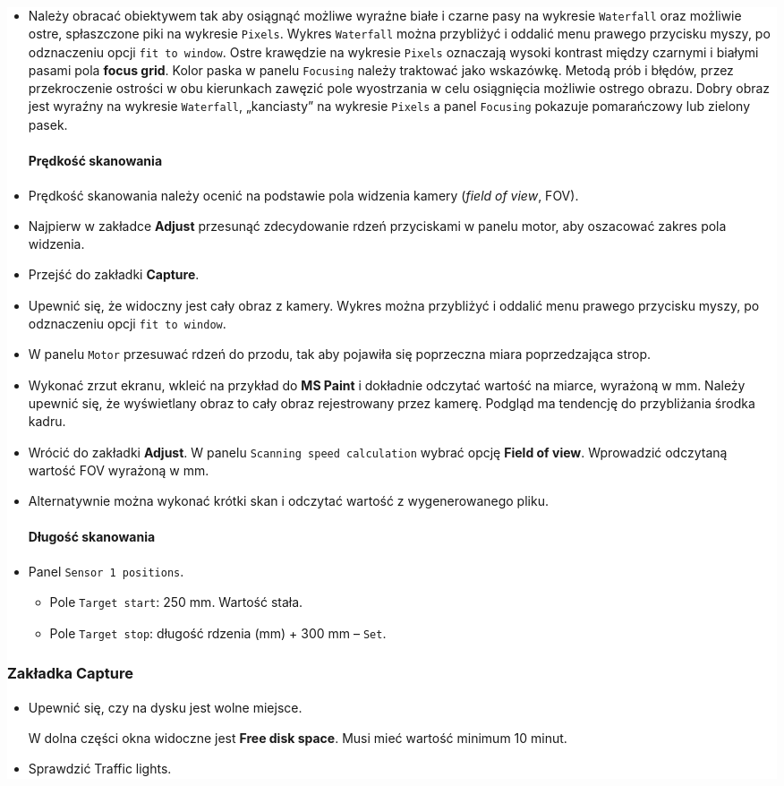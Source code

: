 - Należy obracać obiektywem tak aby osiągnąć możliwe wyraźne białe i
  czarne pasy na wykresie `Waterfall` oraz możliwie ostre, spłaszczone
  piki na wykresie `Pixels`. Wykres `Waterfall` można przybliżyć i
  oddalić menu prawego przycisku myszy, po odznaczeniu opcji
  `fit to window`. Ostre krawędzie na wykresie `Pixels` oznaczają wysoki
  kontrast między czarnymi i białymi pasami pola **focus grid**. Kolor
  paska w panelu `Focusing` należy traktować jako wskazówkę. Metodą prób
  i błędów, przez przekroczenie ostrości w obu kierunkach zawęzić pole
  wyostrzania w celu osiągnięcia możliwie ostrego obrazu. Dobry obraz
  jest wyraźny na wykresie `Waterfall`, „kanciasty” na wykresie `Pixels`
  a panel `Focusing` pokazuje pomarańczowy lub zielony pasek.

  #### Prędkość skanowania

- Prędkość skanowania należy ocenić na podstawie pola widzenia kamery
  (*field of view*, FOV).

- Najpierw w zakładce **Adjust** przesunąć zdecydowanie rdzeń
  przyciskami w panelu motor, aby oszacować zakres pola widzenia.

- Przejść do zakładki **Capture**.

- Upewnić się, że widoczny jest cały obraz z kamery. Wykres można
  przybliżyć i oddalić menu prawego przycisku myszy, po odznaczeniu
  opcji `fit to window`.

- W panelu `Motor` przesuwać rdzeń do przodu, tak aby pojawiła się
  poprzeczna miara poprzedzająca strop.

- Wykonać zrzut ekranu, wkleić na przykład do **MS Paint** i dokładnie
  odczytać wartość na miarce, wyrażoną w mm. Należy upewnić się, że
  wyświetlany obraz to cały obraz rejestrowany przez kamerę. Podgląd ma
  tendencję do przybliżania środka kadru.

- Wrócić do zakładki **Adjust**. W panelu `Scanning speed calculation`
  wybrać opcję **Field of view**. Wprowadzić odczytaną wartość FOV
  wyrażoną w mm.

- Alternatywnie można wykonać krótki skan i odczytać wartość z
  wygenerowanego pliku.

  #### Długość skanowania

- Panel `Sensor 1 positions`.

  - Pole `Target start`: 250 mm. Wartość stała.

  - Pole `Target stop`: długość rdzenia (mm) + 300 mm – `Set`.

### Zakładka Capture

- Upewnić się, czy na dysku jest wolne miejsce.

  W dolna części okna widoczne jest **Free disk space**. Musi mieć
  wartość minimum 10 minut.

- Sprawdzić Traffic lights.
